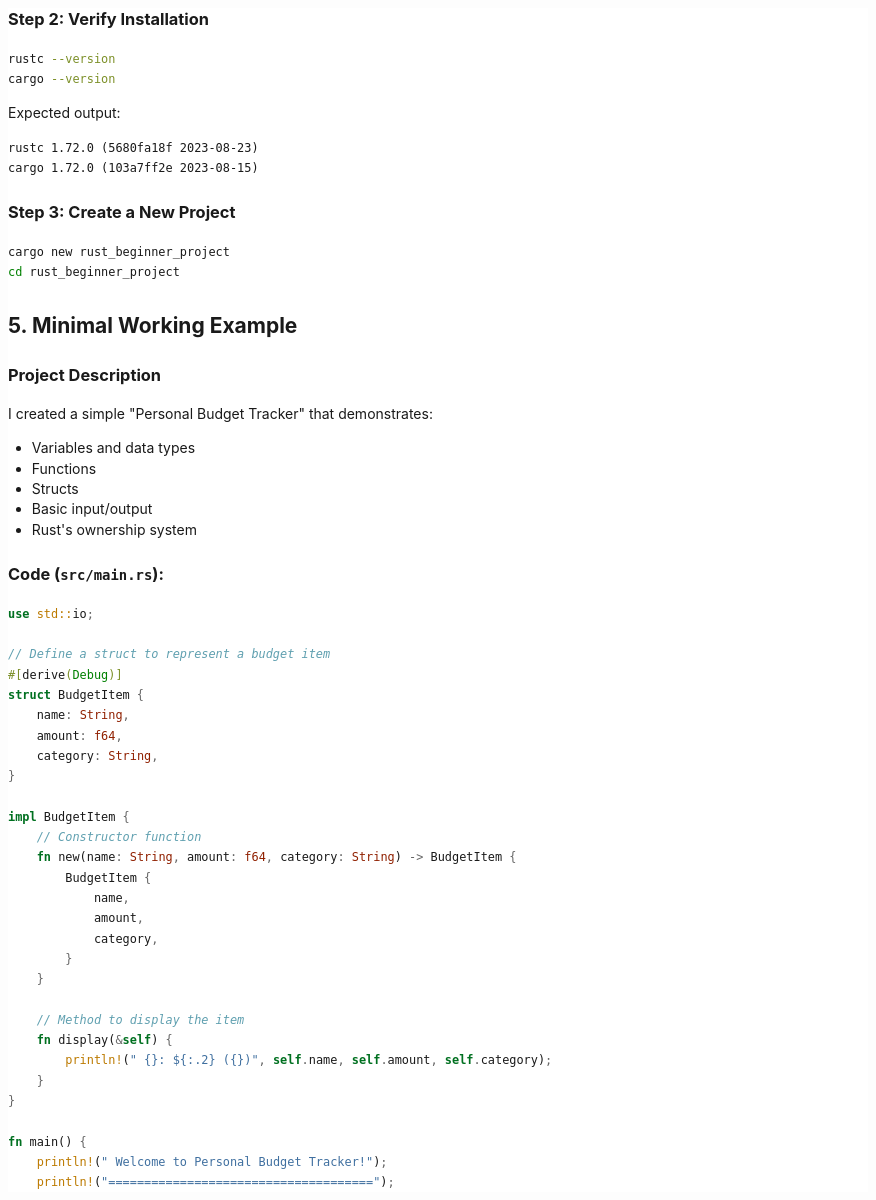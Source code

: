 ### Step 2: Verify Installation

```bash
rustc --version
cargo --version
```

Expected output:

```
rustc 1.72.0 (5680fa18f 2023-08-23)
cargo 1.72.0 (103a7ff2e 2023-08-15)
```

### Step 3: Create a New Project

```bash
cargo new rust_beginner_project
cd rust_beginner_project
```

## 5. Minimal Working Example

### Project Description

I created a simple "Personal Budget Tracker" that demonstrates:

- Variables and data types
- Functions
- Structs
- Basic input/output
- Rust's ownership system

### Code (`src/main.rs`):

```rust
use std::io;

// Define a struct to represent a budget item
#[derive(Debug)]
struct BudgetItem {
    name: String,
    amount: f64,
    category: String,
}

impl BudgetItem {
    // Constructor function
    fn new(name: String, amount: f64, category: String) -> BudgetItem {
        BudgetItem {
            name,
            amount,
            category,
        }
    }

    // Method to display the item
    fn display(&self) {
        println!(" {}: ${:.2} ({})", self.name, self.amount, self.category);
    }
}

fn main() {
    println!(" Welcome to Personal Budget Tracker!");
    println!("=====================================");

```